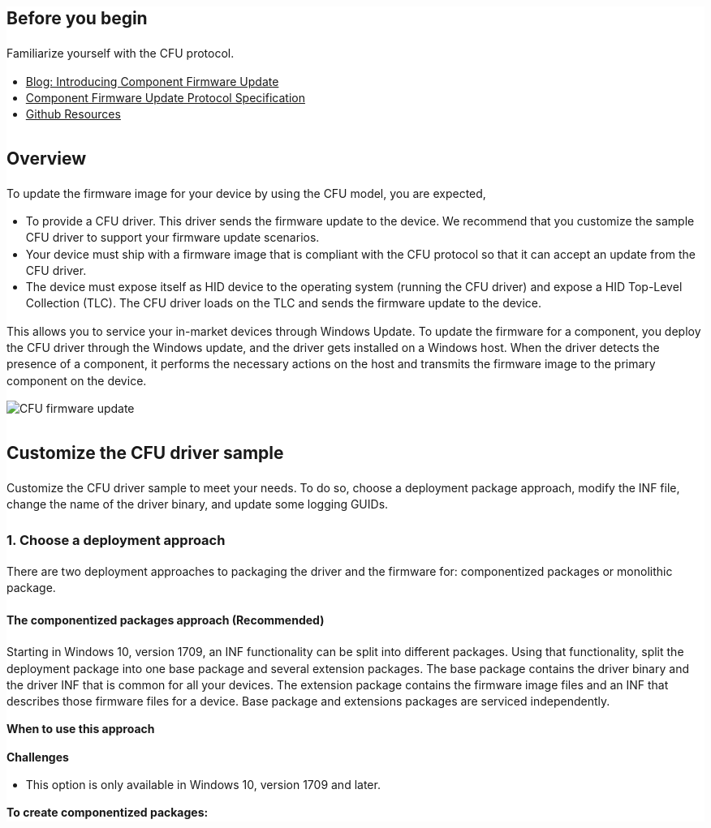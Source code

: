 ## Before you begin

Familiarize yourself with the CFU protocol.

- [Blog: Introducing Component Firmware Update](https://blogs.windows.com/buildingapps/?p=54456)
- [Component Firmware Update Protocol Specification](https://github.com/Microsoft/CFU/tree/master/Documentation/CFU-Protocol)
- [Github Resources](https://github.com/Microsoft/CFU)

## Overview

To update the firmware image for your device by using the CFU model, you are expected,

- To provide a CFU driver. This driver sends the firmware update to the device. We recommend that you customize the sample CFU driver to support your firmware update scenarios.
- Your device must ship with a firmware image that is compliant with the CFU protocol so that it can accept an update from the CFU driver.
- The device must expose itself as HID device to the operating system (running the CFU driver) and expose a HID Top-Level Collection (TLC). The CFU driver loads on the TLC and sends the firmware update to the device.

This allows you to service your in-market devices through Windows Update. To update the firmware for a component, you deploy the CFU driver through the Windows update, and the driver gets installed on a Windows host. When the driver detects the presence of a component, it performs the necessary actions on the host and transmits the firmware image to the primary component on the device.

![CFU firmware update](../images/Transfer.png)

## Customize the CFU driver sample

Customize the CFU driver sample to meet your needs. To do so, choose a deployment package approach, modify the INF file, change the name of the driver binary, and update some logging GUIDs.

### 1. Choose a deployment approach

There are two deployment approaches to packaging the driver and the firmware for: componentized packages or monolithic package.

#### The componentized packages approach (Recommended)

Starting in Windows 10, version 1709, an INF functionality can be split into different packages. Using that functionality, split the deployment package into one base package and several extension packages. The base package contains the driver binary and the driver INF that is common for all your devices. The extension package contains the firmware image files and an INF that describes those firmware files for a device. 
Base package and extensions packages are serviced independently.

**When to use this approach**

**Challenges**

- This option is only available in Windows 10, version 1709 and later.

**To create componentized packages:**
